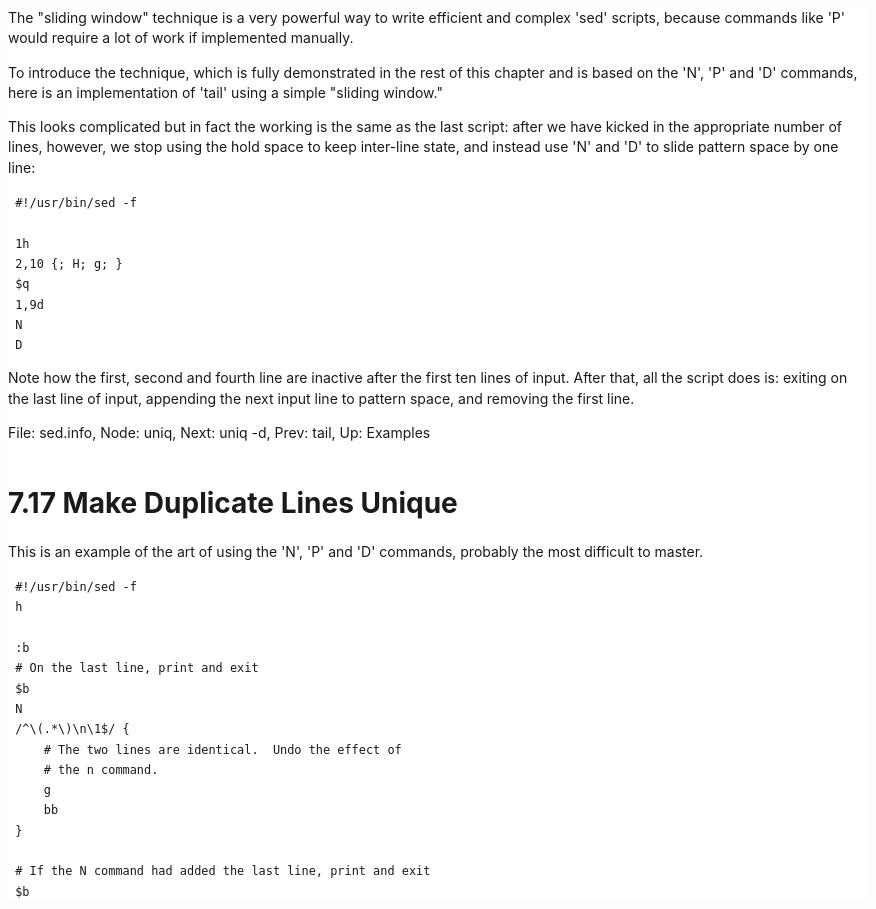    The "sliding window" technique is a very powerful way to write
efficient and complex 'sed' scripts, because commands like 'P' would
require a lot of work if implemented manually.

   To introduce the technique, which is fully demonstrated in the rest
of this chapter and is based on the 'N', 'P' and 'D' commands, here is
an implementation of 'tail' using a simple "sliding window."

   This looks complicated but in fact the working is the same as the
last script: after we have kicked in the appropriate number of lines,
however, we stop using the hold space to keep inter-line state, and
instead use 'N' and 'D' to slide pattern space by one line:

     #!/usr/bin/sed -f

     1h
     2,10 {; H; g; }
     $q
     1,9d
     N
     D

   Note how the first, second and fourth line are inactive after the
first ten lines of input.  After that, all the script does is: exiting
on the last line of input, appending the next input line to pattern
space, and removing the first line.

File: sed.info,  Node: uniq,  Next: uniq -d,  Prev: tail,  Up: Examples

7.17 Make Duplicate Lines Unique
================================

This is an example of the art of using the 'N', 'P' and 'D' commands,
probably the most difficult to master.

     #!/usr/bin/sed -f
     h

     :b
     # On the last line, print and exit
     $b
     N
     /^\(.*\)\n\1$/ {
         # The two lines are identical.  Undo the effect of
         # the n command.
         g
         bb
     }

     # If the N command had added the last line, print and exit
     $b
